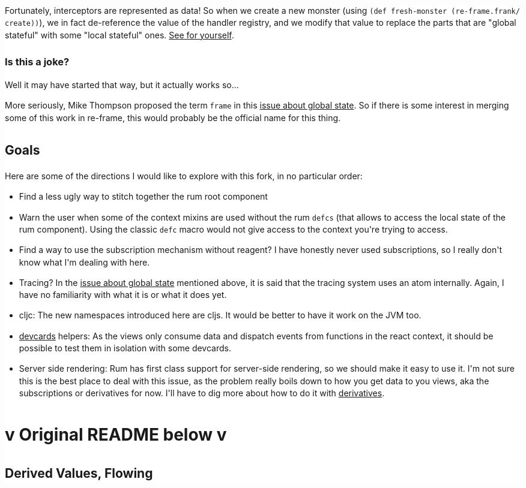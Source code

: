 Fortunately, interceptors are represented as data! So when we
create a new monster (using `(def fresh-monster (re-frame.frank/create))`), we
in fact de-reference the value of the handler registry, and we modify that value
to replace the parts that are "global stateful" with some "local stateful" ones.
[See for yourself].

[reg-event-db, reg-event-fx or reg-event-ctx]: https://github.com/Day8/re-frame/blob/cf61b2db1da360687c6b247888b29fb58bedf7cb/src/re_frame/core.cljc#L77-L103

[See for yourself]: https://github.com/chpill/re-frankenstein/blob/6353a6a8bd93a88ad2f72e121b41fe53b6b48064/src/re_frame/frank.cljs#L86


### Is this a joke?

Well it may have started that way, but it actually works so...

More seriously, Mike Thompson proposed the term `frame` in this [issue about
global state]. So if there is some interest in merging some of this work in
re-frame, this would probably be the official name for this thing.

[issue about global state]: https://github.com/Day8/re-frame/issues/137

## Goals

Here are some of the directions I would like to explore with this fork, in no
particular order:

- Find a less ugly way to stitch together the rum root component

- Warn the user when some of the context mixins are used without the rum `defcs`
  (that allows to access the local state of the rum component). Using the
  classic `defc` macro would not give access to the context you're trying to
  access.
  
- Find a way to use the subscription mechanism without reagent? I have honestly
  never used subscriptions, so I really don't know what I'm dealing with here. 

- Tracing? In the [issue about global state] mentioned above, it is said that
  the tracing system uses an atom internally. Again, I have no familiarity with
  what it is or what it does yet.

- cljc: The new namespaces introduced here are cljs. It would be better to have
  it work on the JVM too.

- [devcards] helpers: As the views only consume data and dispatch events from
  functions in the react context, it should be possible to test them in
  isolation with some devcards.
  
[devcards]: https://github.com/bhauman/devcards

- Server side rendering: Rum has first class support for server-side rendering,
  so we should make it easy to use it. I'm not sure this is the best place to deal
  with this issue, as the problem really boils down to how you get data to you
  views, aka the subscriptions or derivatives for now. I'll have to dig more
  about how to do it with [derivatives].



# v Original README below v

## Derived Values, Flowing


[rum]: https://github.com/tonsky/rum
[derivatives]: https://github.com/martinklepsch/derivatives
[implementation]: https://github.com/chpill/re-frankenstein/tree/6353a6a8bd93a88ad2f72e121b41fe53b6b48064/examples/todomvc/src/todomvc
[re-frame.rum]: https://github.com/chpill/re-frankenstein/blob/6353a6a8bd93a88ad2f72e121b41fe53b6b48064/src/re_frame/rum.cljs
[Dr Stein]: https://www.youtube.com/watch?v=3FFTQRmsK0k
[simple clock example]: https://github.com/chpill/re-frankenstein/blob/6353a6a8bd93a88ad2f72e121b41fe53b6b48064/examples/simple/src/simple/core.cljs
